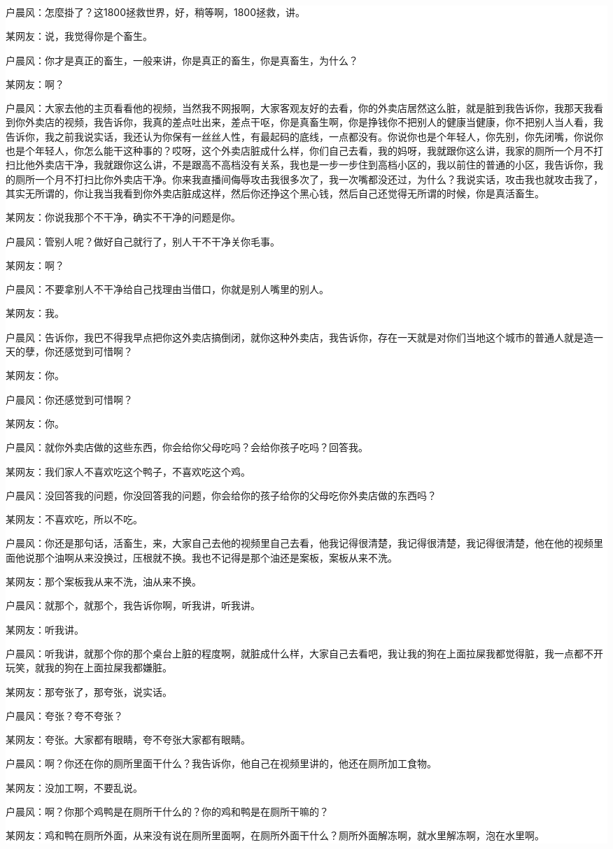 户晨风：怎麼掛了？这1800拯救世界，好，稍等啊，1800拯救，讲。

某网友：说，我觉得你是个畜生。

户晨风：你才是真正的畜生，一般来讲，你是真正的畜生，你是真畜生，为什么？

某网友：啊？

户晨风：大家去他的主页看看他的视频，当然我不网报啊，大家客观友好的去看，你的外卖店居然这么脏，就是脏到我告诉你，我那天我看到你外卖店的视频，我告诉你，我真的差点吐出来，差点干呕，你是真畜生啊，你是挣钱你不把别人的健康当健康，你不把别人当人看，我告诉你，我之前我说实话，我还认为你保有一丝丝人性，有最起码的底线，一点都没有。你说你也是个年轻人，你先别，你先闭嘴，你说你也是个年轻人，你怎么能干这种事的？哎呀，这个外卖店脏成什么样，你们自己去看，我的妈呀，我就跟你这么讲，我家的厕所一个月不打扫比他外卖店干净，我就跟你这么讲，不是跟高不高档没有关系，我也是一步一步住到高档小区的，我以前住的普通的小区，我告诉你，我的厕所一个月不打扫比你外卖店干净。你来我直播间侮辱攻击我很多次了，我一次嘴都没还过，为什么？我说实话，攻击我也就攻击我了，其实无所谓的，你让我当我看到你外卖店脏成这样，然后你还挣这个黑心钱，然后自己还觉得无所谓的时候，你是真活畜生。

某网友：你说我那个不干净，确实不干净的问题是你。

户晨风：管别人呢？做好自己就行了，别人干不干净关你毛事。

某网友：啊？

户晨风：不要拿别人不干净给自己找理由当借口，你就是别人嘴里的别人。

某网友：我。

户晨风：告诉你，我巴不得我早点把你这外卖店搞倒闭，就你这种外卖店，我告诉你，存在一天就是对你们当地这个城市的普通人就是造一天的孽，你还感觉到可惜啊？

某网友：你。

户晨风：你还感觉到可惜啊？

某网友：你。

户晨风：就你外卖店做的这些东西，你会给你父母吃吗？会给你孩子吃吗？回答我。

某网友：我们家人不喜欢吃这个鸭子，不喜欢吃这个鸡。

户晨风：没回答我的问题，你没回答我的问题，你会给你的孩子给你的父母吃你外卖店做的东西吗？

某网友：不喜欢吃，所以不吃。

户晨风：你还是那句话，活畜生，来，大家自己去他的视频里自己去看，他我记得很清楚，我记得很清楚，我记得很清楚，他在他的视频里面他说那个油啊从来没换过，压根就不换。我也不记得是那个油还是案板，案板从来不洗。

某网友：那个案板我从来不洗，油从来不换。

户晨风：就那个，就那个，我告诉你啊，听我讲，听我讲。

某网友：听我讲。

户晨风：听我讲，就那个你的那个桌台上脏的程度啊，就脏成什么样，大家自己去看吧，我让我的狗在上面拉屎我都觉得脏，我一点都不开玩笑，就我的狗在上面拉屎我都嫌脏。

某网友：那夸张了，那夸张，说实话。

户晨风：夸张？夸不夸张？

某网友：夸张。大家都有眼睛，夸不夸张大家都有眼睛。

户晨风：啊？你还在你的厕所里面干什么？我告诉你，他自己在视频里讲的，他还在厕所加工食物。

某网友：没加工啊，不要乱说。

户晨风：啊？你那个鸡鸭是在厕所干什么的？你的鸡和鸭是在厕所干嘛的？

某网友：鸡和鸭在厕所外面，从来没有说在厕所里面啊，在厕所外面干什么？厕所外面解冻啊，就水里解冻啊，泡在水里啊。
